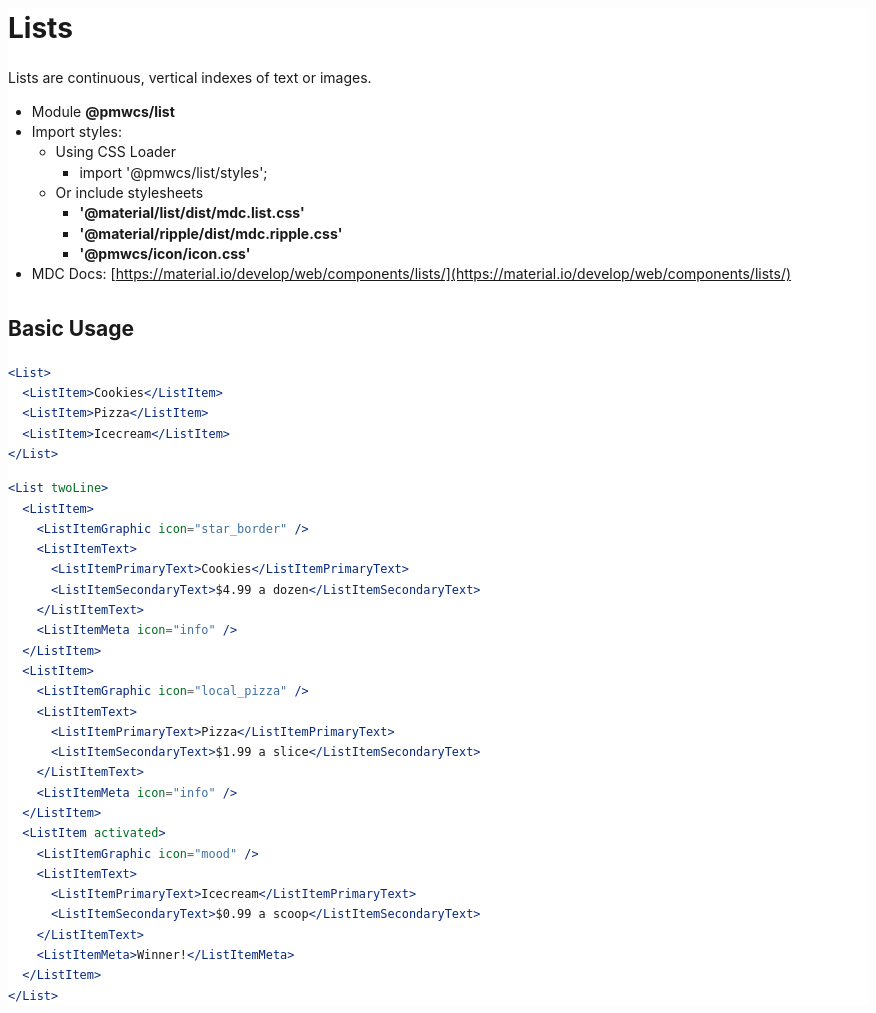 # Lists

Lists are continuous, vertical indexes of text or images.

- Module **@pmwcs/list**
- Import styles:
  - Using CSS Loader
    - import '@pmwcs/list/styles';
  - Or include stylesheets
    - **'@material/list/dist/mdc.list.css'**
    - **'@material/ripple/dist/mdc.ripple.css'**
    - **'@pmwcs/icon/icon.css'**
- MDC Docs: [https://material.io/develop/web/components/lists/](https://material.io/develop/web/components/lists/)

## Basic Usage

```jsx
<List>
  <ListItem>Cookies</ListItem>
  <ListItem>Pizza</ListItem>
  <ListItem>Icecream</ListItem>
</List>
```

```jsx
<List twoLine>
  <ListItem>
    <ListItemGraphic icon="star_border" />
    <ListItemText>
      <ListItemPrimaryText>Cookies</ListItemPrimaryText>
      <ListItemSecondaryText>$4.99 a dozen</ListItemSecondaryText>
    </ListItemText>
    <ListItemMeta icon="info" />
  </ListItem>
  <ListItem>
    <ListItemGraphic icon="local_pizza" />
    <ListItemText>
      <ListItemPrimaryText>Pizza</ListItemPrimaryText>
      <ListItemSecondaryText>$1.99 a slice</ListItemSecondaryText>
    </ListItemText>
    <ListItemMeta icon="info" />
  </ListItem>
  <ListItem activated>
    <ListItemGraphic icon="mood" />
    <ListItemText>
      <ListItemPrimaryText>Icecream</ListItemPrimaryText>
      <ListItemSecondaryText>$0.99 a scoop</ListItemSecondaryText>
    </ListItemText>
    <ListItemMeta>Winner!</ListItemMeta>
  </ListItem>
</List>
```
